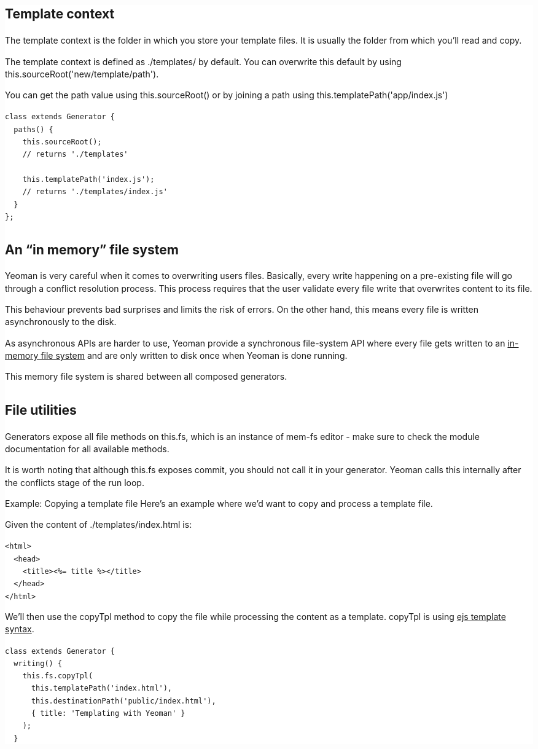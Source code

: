 ## Template context
The template context is the folder in which you store your template files. It is usually the folder from which you’ll read and copy.

The template context is defined as ./templates/ by default. You can overwrite this default by using this.sourceRoot('new/template/path').

You can get the path value using this.sourceRoot() or by joining a path using this.templatePath('app/index.js')
```
class extends Generator {
  paths() {
    this.sourceRoot();
    // returns './templates'

    this.templatePath('index.js');
    // returns './templates/index.js'
  }
};
```

## An “in memory” file system
Yeoman is very careful when it comes to overwriting users files. Basically, every write happening on a pre-existing file will go through a conflict resolution process. This process requires that the user validate every file write that overwrites content to its file.

This behaviour prevents bad surprises and limits the risk of errors. On the other hand, this means every file is written asynchronously to the disk.

As asynchronous APIs are harder to use, Yeoman provide a synchronous file-system API where every file gets written to an [in-memory file system](https://github.com/sboudrias/mem-fs) and are only written to disk once when Yeoman is done running.

This memory file system is shared between all composed generators.

## File utilities
Generators expose all file methods on this.fs, which is an instance of mem-fs editor - make sure to check the module documentation for all available methods.

It is worth noting that although this.fs exposes commit, you should not call it in your generator. Yeoman calls this internally after the conflicts stage of the run loop.

Example: Copying a template file
Here’s an example where we’d want to copy and process a template file.

Given the content of ./templates/index.html is:

```
<html>
  <head>
    <title><%= title %></title>
  </head>
</html>

```
We’ll then use the copyTpl method to copy the file while processing the content as a template. copyTpl is using [ejs template syntax](https://ejs.co/).
```
class extends Generator {
  writing() {
    this.fs.copyTpl(
      this.templatePath('index.html'),
      this.destinationPath('public/index.html'),
      { title: 'Templating with Yeoman' }
    );
  }
```